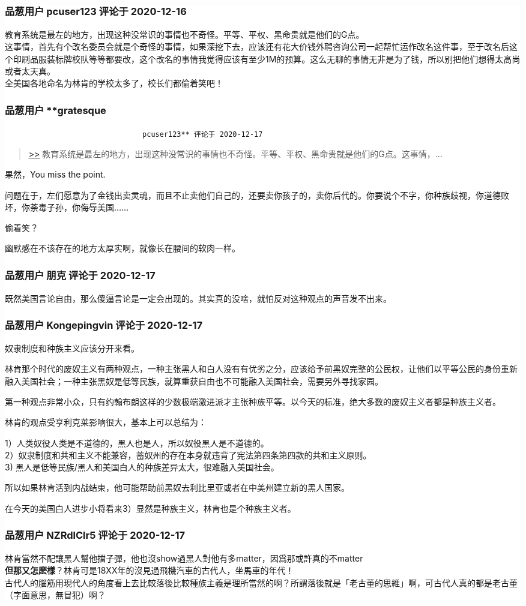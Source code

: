 
            
### 品葱用户 **pcuser123** 评论于 2020-12-16
        
教育系统是最左的地方，出现这种没常识的事情也不奇怪。平等、平权、黑命贵就是他们的G点。  
这事情，首先有个改名委员会就是个奇怪的事情，如果深挖下去，应该还有花大价钱外聘咨询公司一起帮忙运作改名这件事，至于改名后这个印刷品服装标牌校队等等都要改，这个改名的事情我觉得应该有至少1M的预算。这么无聊的事情无非是为了钱，所以别把他们想得太高尚或者太天真。  
全美国各地命名为林肯的学校太多了，校长们都偷着笑吧！
        


            
### 品葱用户 **gratesque				
									pcuser123** 评论于 2020-12-17
        
> [\>>]( "/article/item_id-565766#") 教育系统是最左的地方，出现这种没常识的事情也不奇怪。平等、平权、黑命贵就是他们的G点。这事情，...

  
  
果然，You miss the point.  
  
问题在于，左们愿意为了金钱出卖灵魂，而且不止卖他们自己的，还要卖你孩子的，卖你后代的。你要说个不字，你种族歧视，你道德败坏，你荼毒子孙，你侮辱美国……  
  
偷着笑？  
  
幽默感在不该存在的地方太厚实啊，就像长在腰间的软肉一样。
        


            
### 品葱用户 **朋克** 评论于 2020-12-17
        
既然美国言论自由，那么傻逼言论是一定会出现的。其实真的没啥，就怕反对这种观点的声音发不出来。
        


            
### 品葱用户 **Kongepingvin** 评论于 2020-12-17
        
奴隶制度和种族主义应该分开来看。  
  
林肯那个时代的废奴主义有两种观点，一种主张黑人和白人没有有优劣之分，应该给予前黑奴完整的公民权，让他们以平等公民的身份重新融入美国社会；一种主张黑奴是低等民族，就算重获自由也不可能融入美国社会，需要另外寻找家园。  
  
第一种观点非常小众，只有约翰布朗这样的少数极端激进派才主张种族平等。以今天的标准，绝大多数的废奴主义者都是种族主义者。  
  
林肯的观点受亨利克莱影响很大，基本上可以总结为：  
  
1）人类奴役人类是不道德的，黑人也是人，所以奴役黑人是不道德的。  
2）奴隶制度和共和主义不能兼容，蓄奴州的存在本身就违背了宪法第四条第四款的共和主义原则。  
3) 黑人是低等民族/黑人和美国白人的种族差异太大，很难融入美国社会。  
  
所以如果林肯活到内战结束，他可能帮助前黑奴去利比里亚或者在中美州建立新的黑人国家。  
  
在今天的美国白人进步小将看来3）显然是种族主义，林肯也是个种族主义者。
        


            
### 品葱用户 **NZRdlClr5** 评论于 2020-12-17
        
林肯當然不配讓黑人幫他擋子彈，他也沒show過黑人對他有多matter，因爲那或許真的不matter  
**但那又怎麽樣**？林肯可是18XX年的沒見過飛機汽車的古代人，坐馬車的年代！  
古代人的腦筋用現代人的角度看上去比較落後比較種族主義是理所當然的啊？所謂落後就是「老古董的思維」啊，可古代人真的都是老古董（字面意思，無冒犯）啊？
        